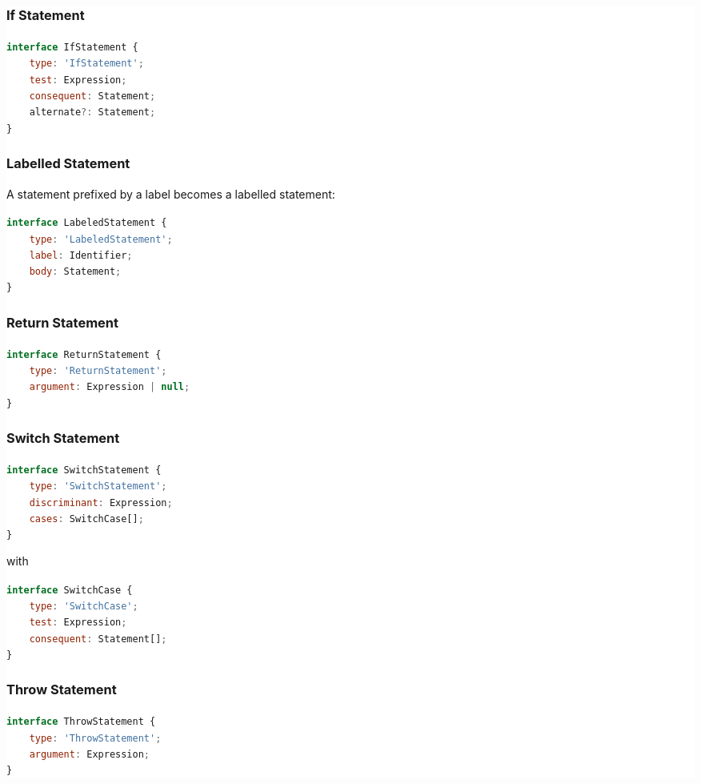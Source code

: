 ### If Statement

```js
interface IfStatement {
    type: 'IfStatement';
    test: Expression;
    consequent: Statement;
    alternate?: Statement;
}
```

### Labelled Statement

A statement prefixed by a label becomes a labelled statement:

```js
interface LabeledStatement {
    type: 'LabeledStatement';
    label: Identifier;
    body: Statement;
}
```

### Return Statement

```js
interface ReturnStatement {
    type: 'ReturnStatement';
    argument: Expression | null;
}
```

### Switch Statement

```js
interface SwitchStatement {
    type: 'SwitchStatement';
    discriminant: Expression;
    cases: SwitchCase[];
}
```

with

```js
interface SwitchCase {
    type: 'SwitchCase';
    test: Expression;
    consequent: Statement[];
}
```

### Throw Statement

```js
interface ThrowStatement {
    type: 'ThrowStatement';
    argument: Expression;
}
```
